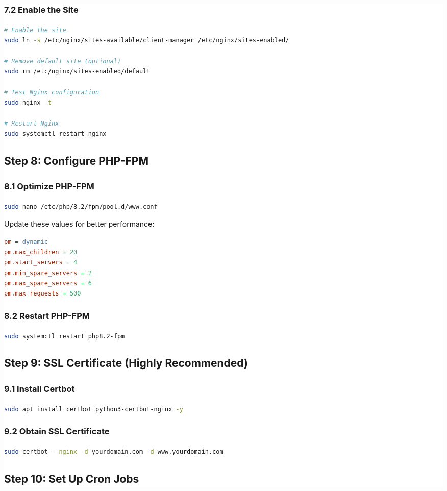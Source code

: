 ### 7.2 Enable the Site
```bash
# Enable the site
sudo ln -s /etc/nginx/sites-available/client-manager /etc/nginx/sites-enabled/

# Remove default site (optional)
sudo rm /etc/nginx/sites-enabled/default

# Test Nginx configuration
sudo nginx -t

# Restart Nginx
sudo systemctl restart nginx
```

## Step 8: Configure PHP-FPM

### 8.1 Optimize PHP-FPM
```bash
sudo nano /etc/php/8.2/fpm/pool.d/www.conf
```

Update these values for better performance:
```ini
pm = dynamic
pm.max_children = 20
pm.start_servers = 4
pm.min_spare_servers = 2
pm.max_spare_servers = 6
pm.max_requests = 500
```

### 8.2 Restart PHP-FPM
```bash
sudo systemctl restart php8.2-fpm
```

## Step 9: SSL Certificate (Highly Recommended)

### 9.1 Install Certbot
```bash
sudo apt install certbot python3-certbot-nginx -y
```

### 9.2 Obtain SSL Certificate
```bash
sudo certbot --nginx -d yourdomain.com -d www.yourdomain.com
```

## Step 10: Set Up Cron Jobs
